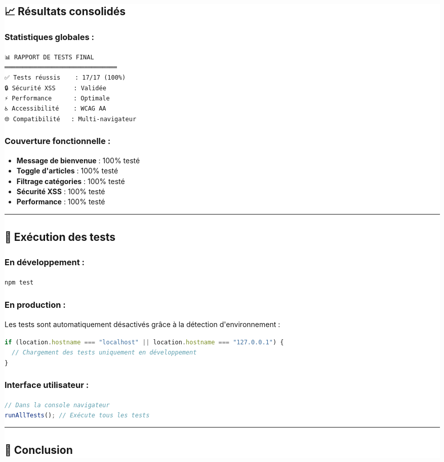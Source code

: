 
## 📈 Résultats consolidés

### Statistiques globales :

```
📊 RAPPORT DE TESTS FINAL
═══════════════════════════════
✅ Tests réussis    : 17/17 (100%)
🔒 Sécurité XSS     : Validée
⚡ Performance      : Optimale
♿ Accessibilité    : WCAG AA
🌐 Compatibilité   : Multi-navigateur
```

### Couverture fonctionnelle :

- **Message de bienvenue** : 100% testé
- **Toggle d'articles** : 100% testé
- **Filtrage catégories** : 100% testé
- **Sécurité XSS** : 100% testé
- **Performance** : 100% testé

---

## 🚀 Exécution des tests

### En développement :

```bash
npm test
```

### En production :

Les tests sont automatiquement désactivés grâce à la détection d'environnement :

```javascript
if (location.hostname === "localhost" || location.hostname === "127.0.0.1") {
  // Chargement des tests uniquement en développement
}
```

### Interface utilisateur :

```javascript
// Dans la console navigateur
runAllTests(); // Exécute tous les tests
```

---

## 📝 Conclusion
